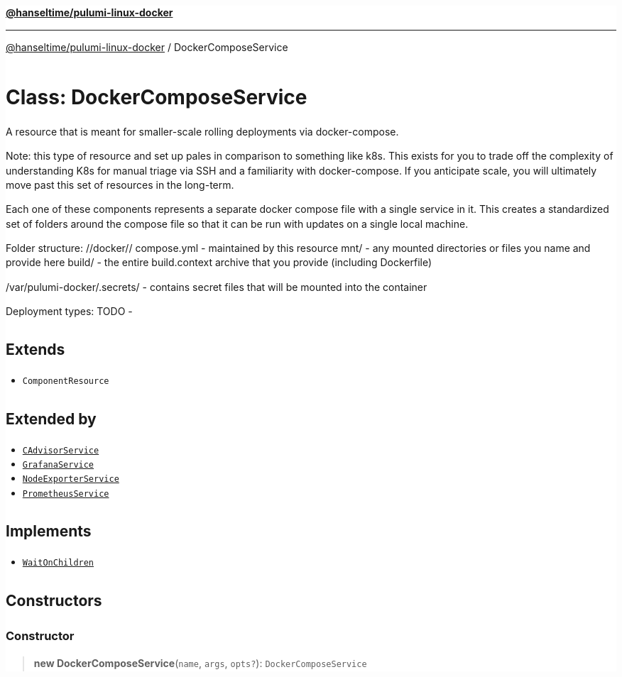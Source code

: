[**@hanseltime/pulumi-linux-docker**](../README.md)

***

[@hanseltime/pulumi-linux-docker](../README.md) / DockerComposeService

# Class: DockerComposeService

A resource that is meant for smaller-scale rolling deployments via docker-compose.

Note: this type of resource and set up pales in comparison to something like k8s.  This exists
      for you to trade off the complexity of understanding K8s for manual triage via SSH and
      a familiarity with docker-compose.  If you anticipate scale, you will ultimately move past
      this set of resources in the long-term.

Each one of these components represents a separate docker compose file with a single
service in it.  This creates a standardized set of folders around the compose file
so that it can be run with updates on a single local machine.

Folder structure:
/<user root>/docker/<service name>/
   compose.yml - maintained by this resource
   mnt/
     <name> - any mounted directories or files you name and provide here
   build/ - the entire build.context archive that you provide (including Dockerfile)

/var/pulumi-docker/.secrets/<service name> - contains secret files that will be mounted into the container

Deployment types:
		TODO -

## Extends

- `ComponentResource`

## Extended by

- [`CAdvisorService`](CAdvisorService.md)
- [`GrafanaService`](GrafanaService.md)
- [`NodeExporterService`](NodeExporterService.md)
- [`PrometheusService`](PrometheusService.md)

## Implements

- [`WaitOnChildren`](../interfaces/WaitOnChildren.md)

## Constructors

### Constructor

> **new DockerComposeService**(`name`, `args`, `opts?`): `DockerComposeService`
